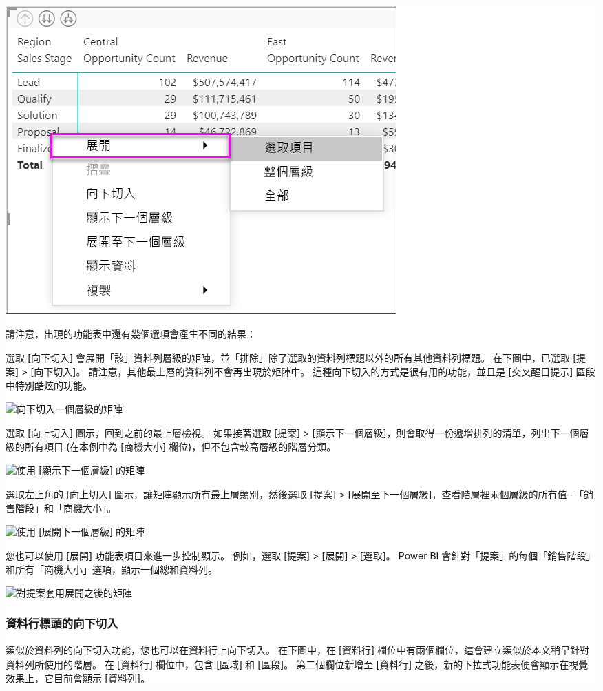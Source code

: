 ![矩陣中資料列的功能表選項](media/desktop-matrix-visual/power-bi-matrix-menu.png)

請注意，出現的功能表中還有幾個選項會產生不同的結果：

選取 [向下切入] 會展開「該」資料列層級的矩陣，並「排除」除了選取的資料列標題以外的所有其他資料列標題。 在下圖中，已選取 [提案] > [向下切入]。 請注意，其他最上層的資料列不會再出現於矩陣中。 這種向下切入的方式是很有用的功能，並且是 [交叉醒目提示] 區段中特別酷炫的功能。

![向下切入一個層級的矩陣](media/desktop-matrix-visual/power-bi-drill-down-matrix.png)

選取 [向上切入] 圖示，回到之前的最上層檢視。 如果接著選取 [提案] > [顯示下一個層級]，則會取得一份遞增排列的清單，列出下一個層級的所有項目 (在本例中為 [商機大小] 欄位)，但不包含較高層級的階層分類。

![使用 [顯示下一個層級] 的矩陣](media/desktop-matrix-visual/power-bi-next-level-matrix.png)

選取左上角的 [向上切入] 圖示，讓矩陣顯示所有最上層類別，然後選取 [提案] > [展開至下一個層級]，查看階層裡兩個層級的所有值 -「銷售階段」和「商機大小」。

![使用 [展開下一個層級] 的矩陣](media/desktop-matrix-visual/power-bi-matrix-expand-next.png)

您也可以使用 [展開] 功能表項目來進一步控制顯示。  例如，選取 [提案] > [展開] > [選取]。 Power BI 會針對「提案」的每個「銷售階段」和所有「商機大小」選項，顯示一個總和資料列。

![對提案套用展開之後的矩陣](media/desktop-matrix-visual/power-bi-matrix-expand.png)

### <a name="drill-down-on-column-headers"></a>資料行標頭的向下切入
類似於資料列的向下切入功能，您也可以在資料行上向下切入。 在下圖中，在 [資料行] 欄位中有兩個欄位，這會建立類似於本文稍早針對資料列所使用的階層。 在 [資料行] 欄位中，包含 [區域] 和 [區段]。 第二個欄位新增至 [資料行] 之後，新的下拉式功能表便會顯示在視覺效果上，它目前會顯示 [資料列]。
